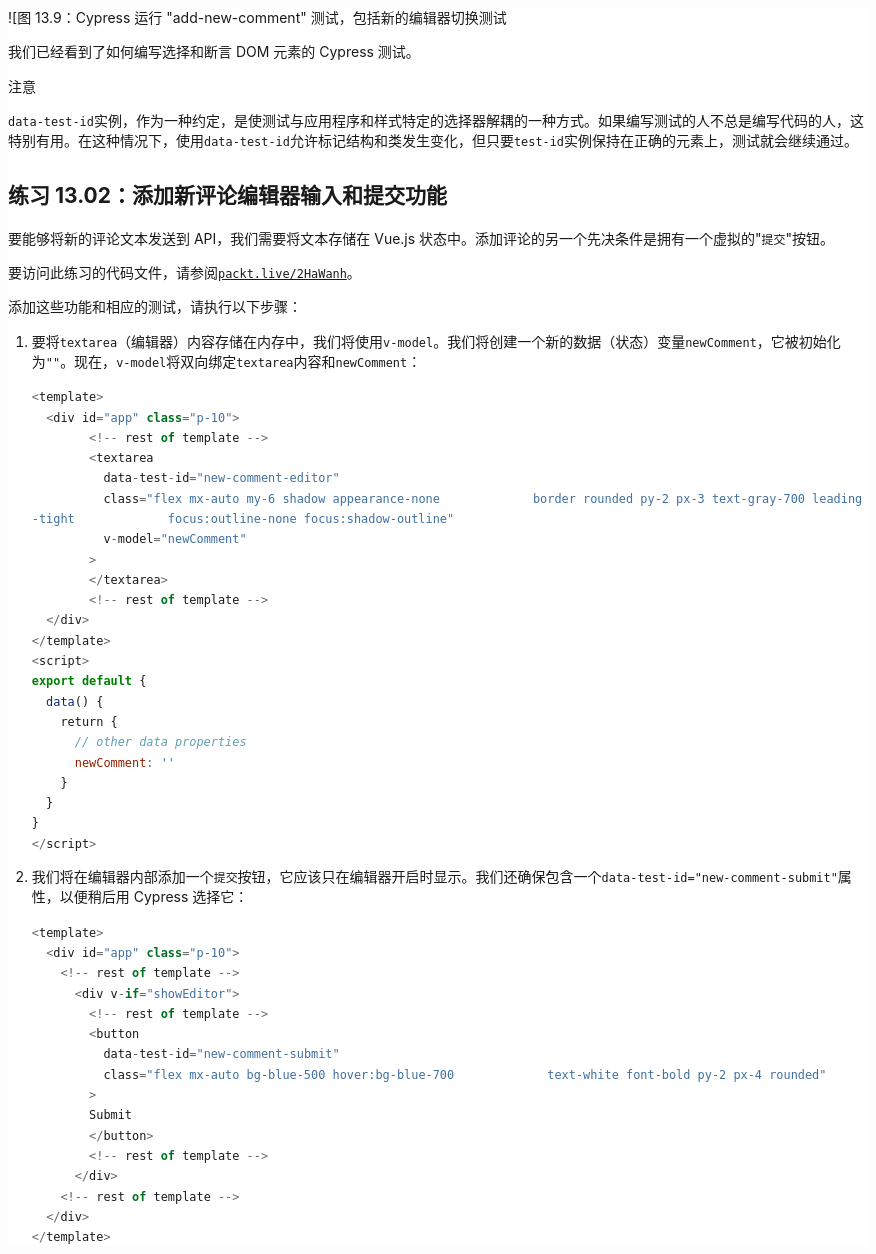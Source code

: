 ![图 13.9：Cypress 运行 "add-new-comment" 测试，包括新的编辑器切换测试

我们已经看到了如何编写选择和断言 DOM 元素的 Cypress 测试。

注意

`data-test-id`实例，作为一种约定，是使测试与应用程序和样式特定的选择器解耦的一种方式。如果编写测试的人不总是编写代码的人，这特别有用。在这种情况下，使用`data-test-id`允许标记结构和类发生变化，但只要`test-id`实例保持在正确的元素上，测试就会继续通过。

## 练习 13.02：添加新评论编辑器输入和提交功能

要能够将新的评论文本发送到 API，我们需要将文本存储在 Vue.js 状态中。添加评论的另一个先决条件是拥有一个虚拟的"`提交`"按钮。

要访问此练习的代码文件，请参阅[`packt.live/2HaWanh`](https://packt.live/2HaWanh)。

添加这些功能和相应的测试，请执行以下步骤：

1.  要将`textarea`（编辑器）内容存储在内存中，我们将使用`v-model`。我们将创建一个新的数据（状态）变量`newComment`，它被初始化为`""`。现在，`v-model`将双向绑定`textarea`内容和`newComment`：

    ```js
    <template>
      <div id="app" class="p-10">
            <!-- rest of template -->
            <textarea
              data-test-id="new-comment-editor"
              class="flex mx-auto my-6 shadow appearance-none             border rounded py-2 px-3 text-gray-700 leading-tight             focus:outline-none focus:shadow-outline"
              v-model="newComment"
            >
            </textarea>
            <!-- rest of template -->
      </div>
    </template>
    <script>
    export default {
      data() {
        return {
          // other data properties
          newComment: ''
        }
      }
    }
    </script>
    ```

1.  我们将在编辑器内部添加一个`提交`按钮，它应该只在编辑器开启时显示。我们还确保包含一个`data-test-id="new-comment-submit"`属性，以便稍后用 Cypress 选择它：

    ```js
    <template>
      <div id="app" class="p-10">
        <!-- rest of template -->
          <div v-if="showEditor">
            <!-- rest of template -->
            <button
              data-test-id="new-comment-submit"
              class="flex mx-auto bg-blue-500 hover:bg-blue-700             text-white font-bold py-2 px-4 rounded"
            >
            Submit
            </button>
            <!-- rest of template -->
          </div>
        <!-- rest of template -->
      </div>
    </template>